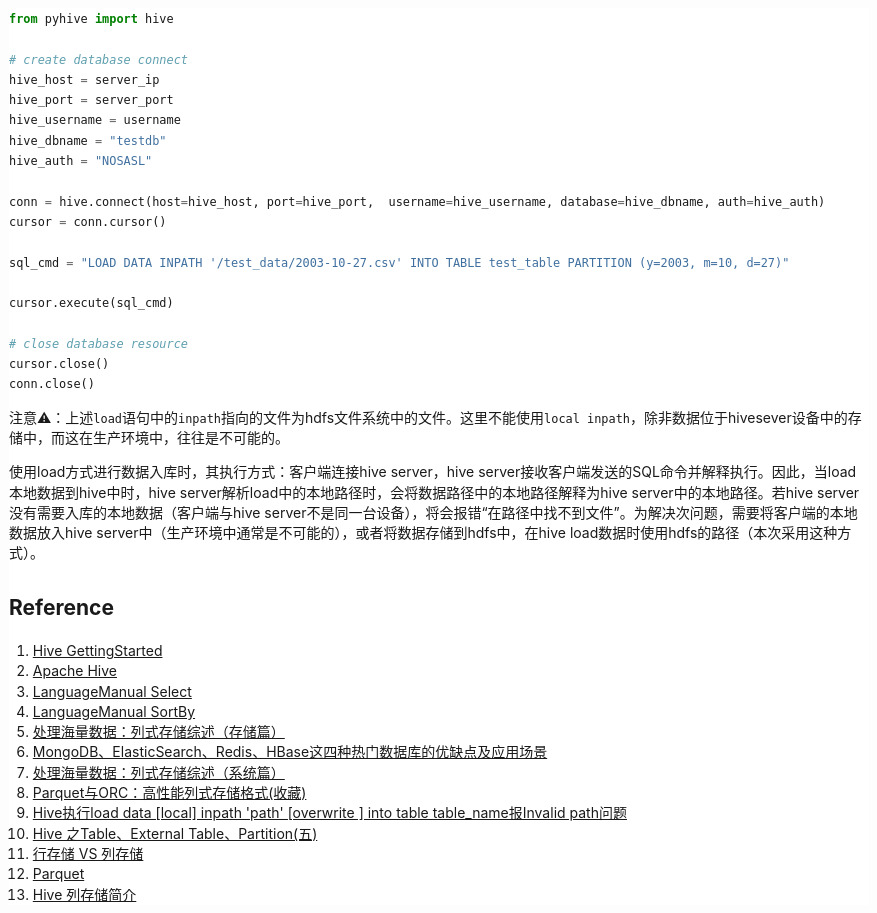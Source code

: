 ```python
from pyhive import hive

# create database connect
hive_host = server_ip
hive_port = server_port
hive_username = username
hive_dbname = "testdb"
hive_auth = "NOSASL"

conn = hive.connect(host=hive_host, port=hive_port,  username=hive_username, database=hive_dbname, auth=hive_auth)
cursor = conn.cursor()

sql_cmd = "LOAD DATA INPATH '/test_data/2003-10-27.csv' INTO TABLE test_table PARTITION (y=2003, m=10, d=27)"

cursor.execute(sql_cmd)

# close database resource
cursor.close()
conn.close()
```

注意⚠️：上述`load`语句中的`inpath`指向的文件为hdfs文件系统中的文件。这里不能使用`local inpath`，除非数据位于hivesever设备中的存储中，而这在生产环境中，往往是不可能的。

使用load方式进行数据入库时，其执行方式：客户端连接hive server，hive server接收客户端发送的SQL命令并解释执行。因此，当load本地数据到hive中时，hive server解析load中的本地路径时，会将数据路径中的本地路径解释为hive server中的本地路径。若hive server没有需要入库的本地数据（客户端与hive server不是同一台设备），将会报错“在路径中找不到文件”。为解决次问题，需要将客户端的本地数据放入hive server中（生产环境中通常是不可能的），或者将数据存储到hdfs中，在hive load数据时使用hdfs的路径（本次采用这种方式）。


## Reference

1. [Hive GettingStarted](https://cwiki.apache.org/confluence/display/Hive/GettingStarted#GettingStarted-DMLOperations)
2. [Apache Hive](https://cwiki.apache.org/confluence/display/Hive/Home)
3. [LanguageManual Select](https://cwiki.apache.org/confluence/display/Hive/LanguageManual+Select)
4. [LanguageManual SortBy](https://cwiki.apache.org/confluence/display/Hive/LanguageManual+SortBy)
5. [处理海量数据：列式存储综述（存储篇）](https://zhuanlan.zhihu.com/p/35622907)
6. [MongoDB、ElasticSearch、Redis、HBase这四种热门数据库的优缺点及应用场景](https://zhuanlan.zhihu.com/p/37964096)
7. [处理海量数据：列式存储综述（系统篇）](https://zhuanlan.zhihu.com/p/38224411)
8. [Parquet与ORC：高性能列式存储格式(收藏)](https://www.cnblogs.com/wujin/p/6208734.html)
9. [Hive执行load data [local] inpath 'path' [overwrite ] into table table_name报Invalid path问题](https://blog.csdn.net/hao495430759/article/details/80529456)
10. [Hive 之Table、External Table、Partition(五)](https://blog.csdn.net/u013850277/article/details/65749770)
11. [行存储 VS 列存储](https://blog.csdn.net/Xingxinxinxin/article/details/80939277)
12. [Parquet](https://cwiki.apache.org/confluence/display/Hive/Parquet)
13. [Hive 列存储简介](http://icejoywoo.github.io/2016/03/29/hive-ocr-and-parquet.html)

